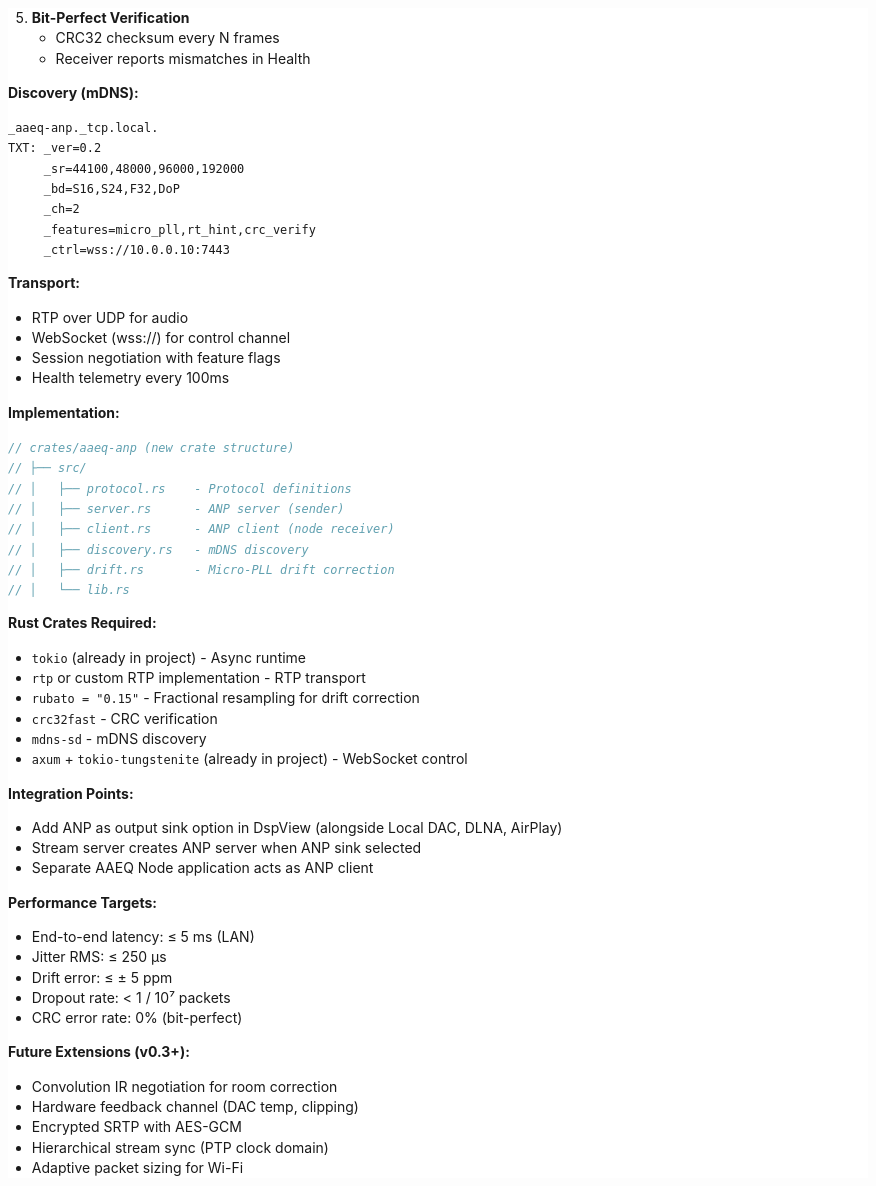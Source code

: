 5. **Bit-Perfect Verification**
   - CRC32 checksum every N frames
   - Receiver reports mismatches in Health

**Discovery (mDNS):**
```
_aaeq-anp._tcp.local.
TXT: _ver=0.2
     _sr=44100,48000,96000,192000
     _bd=S16,S24,F32,DoP
     _ch=2
     _features=micro_pll,rt_hint,crc_verify
     _ctrl=wss://10.0.0.10:7443
```

**Transport:**
- RTP over UDP for audio
- WebSocket (wss://) for control channel
- Session negotiation with feature flags
- Health telemetry every 100ms

**Implementation:**
```rust
// crates/aaeq-anp (new crate structure)
// ├── src/
// │   ├── protocol.rs    - Protocol definitions
// │   ├── server.rs      - ANP server (sender)
// │   ├── client.rs      - ANP client (node receiver)
// │   ├── discovery.rs   - mDNS discovery
// │   ├── drift.rs       - Micro-PLL drift correction
// │   └── lib.rs
```

**Rust Crates Required:**
- `tokio` (already in project) - Async runtime
- `rtp` or custom RTP implementation - RTP transport
- `rubato = "0.15"` - Fractional resampling for drift correction
- `crc32fast` - CRC verification
- `mdns-sd` - mDNS discovery
- `axum` + `tokio-tungstenite` (already in project) - WebSocket control

**Integration Points:**
- Add ANP as output sink option in DspView (alongside Local DAC, DLNA, AirPlay)
- Stream server creates ANP server when ANP sink selected
- Separate AAEQ Node application acts as ANP client

**Performance Targets:**
- End-to-end latency: ≤ 5 ms (LAN)
- Jitter RMS: ≤ 250 µs
- Drift error: ≤ ± 5 ppm
- Dropout rate: < 1 / 10⁷ packets
- CRC error rate: 0% (bit-perfect)

**Future Extensions (v0.3+):**
- Convolution IR negotiation for room correction
- Hardware feedback channel (DAC temp, clipping)
- Encrypted SRTP with AES-GCM
- Hierarchical stream sync (PTP clock domain)
- Adaptive packet sizing for Wi-Fi
